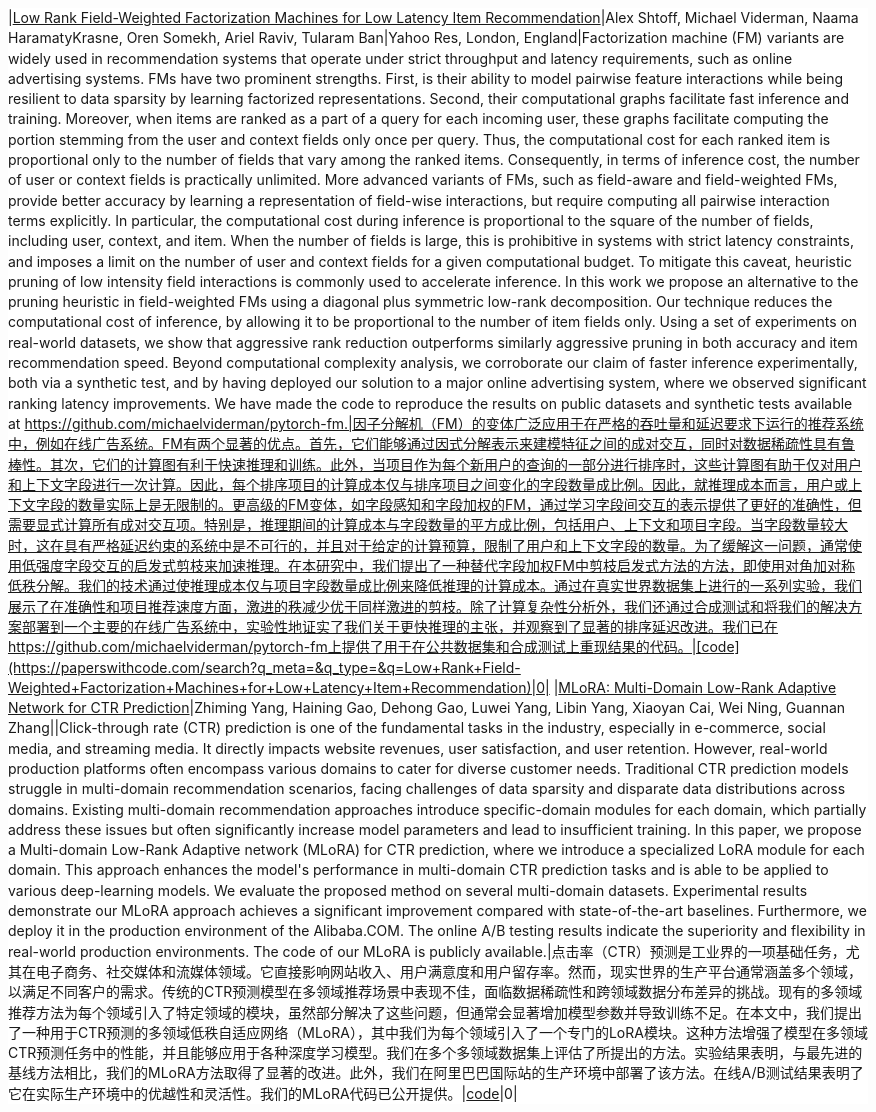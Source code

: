 |[Low Rank Field-Weighted Factorization Machines for Low Latency Item Recommendation](https://doi.org/10.1145/3640457.3688097)|Alex Shtoff, Michael Viderman, Naama HaramatyKrasne, Oren Somekh, Ariel Raviv, Tularam Ban|Yahoo Res, London, England|Factorization machine (FM) variants are widely used in recommendation systems that operate under strict throughput and latency requirements, such as online advertising systems. FMs have two prominent strengths. First, is their ability to model pairwise feature interactions while being resilient to data sparsity by learning factorized representations. Second, their computational graphs facilitate fast inference and training. Moreover, when items are ranked as a part of a query for each incoming user, these graphs facilitate computing the portion stemming from the user and context fields only once per query. Thus, the computational cost for each ranked item is proportional only to the number of fields that vary among the ranked items. Consequently, in terms of inference cost, the number of user or context fields is practically unlimited. More advanced variants of FMs, such as field-aware and field-weighted FMs, provide better accuracy by learning a representation of field-wise interactions, but require computing all pairwise interaction terms explicitly. In particular, the computational cost during inference is proportional to the square of the number of fields, including user, context, and item. When the number of fields is large, this is prohibitive in systems with strict latency constraints, and imposes a limit on the number of user and context fields for a given computational budget. To mitigate this caveat, heuristic pruning of low intensity field interactions is commonly used to accelerate inference. In this work we propose an alternative to the pruning heuristic in field-weighted FMs using a diagonal plus symmetric low-rank decomposition. Our technique reduces the computational cost of inference, by allowing it to be proportional to the number of item fields only. Using a set of experiments on real-world datasets, we show that aggressive rank reduction outperforms similarly aggressive pruning in both accuracy and item recommendation speed. Beyond computational complexity analysis, we corroborate our claim of faster inference experimentally, both via a synthetic test, and by having deployed our solution to a major online advertising system, where we observed significant ranking latency improvements. We have made the code to reproduce the results on public datasets and synthetic tests available at https://github.com/michaelviderman/pytorch-fm.|因子分解机（FM）的变体广泛应用于在严格的吞吐量和延迟要求下运行的推荐系统中，例如在线广告系统。FM有两个显著的优点。首先，它们能够通过因式分解表示来建模特征之间的成对交互，同时对数据稀疏性具有鲁棒性。其次，它们的计算图有利于快速推理和训练。此外，当项目作为每个新用户的查询的一部分进行排序时，这些计算图有助于仅对用户和上下文字段进行一次计算。因此，每个排序项目的计算成本仅与排序项目之间变化的字段数量成比例。因此，就推理成本而言，用户或上下文字段的数量实际上是无限制的。更高级的FM变体，如字段感知和字段加权的FM，通过学习字段间交互的表示提供了更好的准确性，但需要显式计算所有成对交互项。特别是，推理期间的计算成本与字段数量的平方成比例，包括用户、上下文和项目字段。当字段数量较大时，这在具有严格延迟约束的系统中是不可行的，并且对于给定的计算预算，限制了用户和上下文字段的数量。为了缓解这一问题，通常使用低强度字段交互的启发式剪枝来加速推理。在本研究中，我们提出了一种替代字段加权FM中剪枝启发式方法的方法，即使用对角加对称低秩分解。我们的技术通过使推理成本仅与项目字段数量成比例来降低推理的计算成本。通过在真实世界数据集上进行的一系列实验，我们展示了在准确性和项目推荐速度方面，激进的秩减少优于同样激进的剪枝。除了计算复杂性分析外，我们还通过合成测试和将我们的解决方案部署到一个主要的在线广告系统中，实验性地证实了我们关于更快推理的主张，并观察到了显著的排序延迟改进。我们已在https://github.com/michaelviderman/pytorch-fm上提供了用于在公共数据集和合成测试上重现结果的代码。|[code](https://paperswithcode.com/search?q_meta=&q_type=&q=Low+Rank+Field-Weighted+Factorization+Machines+for+Low+Latency+Item+Recommendation)|0|
|[MLoRA: Multi-Domain Low-Rank Adaptive Network for CTR Prediction](https://doi.org/10.1145/3640457.3688134)|Zhiming Yang, Haining Gao, Dehong Gao, Luwei Yang, Libin Yang, Xiaoyan Cai, Wei Ning, Guannan Zhang||Click-through rate (CTR) prediction is one of the fundamental tasks in the industry, especially in e-commerce, social media, and streaming media. It directly impacts website revenues, user satisfaction, and user retention. However, real-world production platforms often encompass various domains to cater for diverse customer needs. Traditional CTR prediction models struggle in multi-domain recommendation scenarios, facing challenges of data sparsity and disparate data distributions across domains. Existing multi-domain recommendation approaches introduce specific-domain modules for each domain, which partially address these issues but often significantly increase model parameters and lead to insufficient training. In this paper, we propose a Multi-domain Low-Rank Adaptive network (MLoRA) for CTR prediction, where we introduce a specialized LoRA module for each domain. This approach enhances the model's performance in multi-domain CTR prediction tasks and is able to be applied to various deep-learning models. We evaluate the proposed method on several multi-domain datasets. Experimental results demonstrate our MLoRA approach achieves a significant improvement compared with state-of-the-art baselines. Furthermore, we deploy it in the production environment of the Alibaba.COM. The online A/B testing results indicate the superiority and flexibility in real-world production environments. The code of our MLoRA is publicly available.|点击率（CTR）预测是工业界的一项基础任务，尤其在电子商务、社交媒体和流媒体领域。它直接影响网站收入、用户满意度和用户留存率。然而，现实世界的生产平台通常涵盖多个领域，以满足不同客户的需求。传统的CTR预测模型在多领域推荐场景中表现不佳，面临数据稀疏性和跨领域数据分布差异的挑战。现有的多领域推荐方法为每个领域引入了特定领域的模块，虽然部分解决了这些问题，但通常会显著增加模型参数并导致训练不足。在本文中，我们提出了一种用于CTR预测的多领域低秩自适应网络（MLoRA），其中我们为每个领域引入了一个专门的LoRA模块。这种方法增强了模型在多领域CTR预测任务中的性能，并且能够应用于各种深度学习模型。我们在多个多领域数据集上评估了所提出的方法。实验结果表明，与最先进的基线方法相比，我们的MLoRA方法取得了显著的改进。此外，我们在阿里巴巴国际站的生产环境中部署了该方法。在线A/B测试结果表明了它在实际生产环境中的优越性和灵活性。我们的MLoRA代码已公开提供。|[code](https://paperswithcode.com/search?q_meta=&q_type=&q=MLoRA:+Multi-Domain+Low-Rank+Adaptive+Network+for+CTR+Prediction)|0|